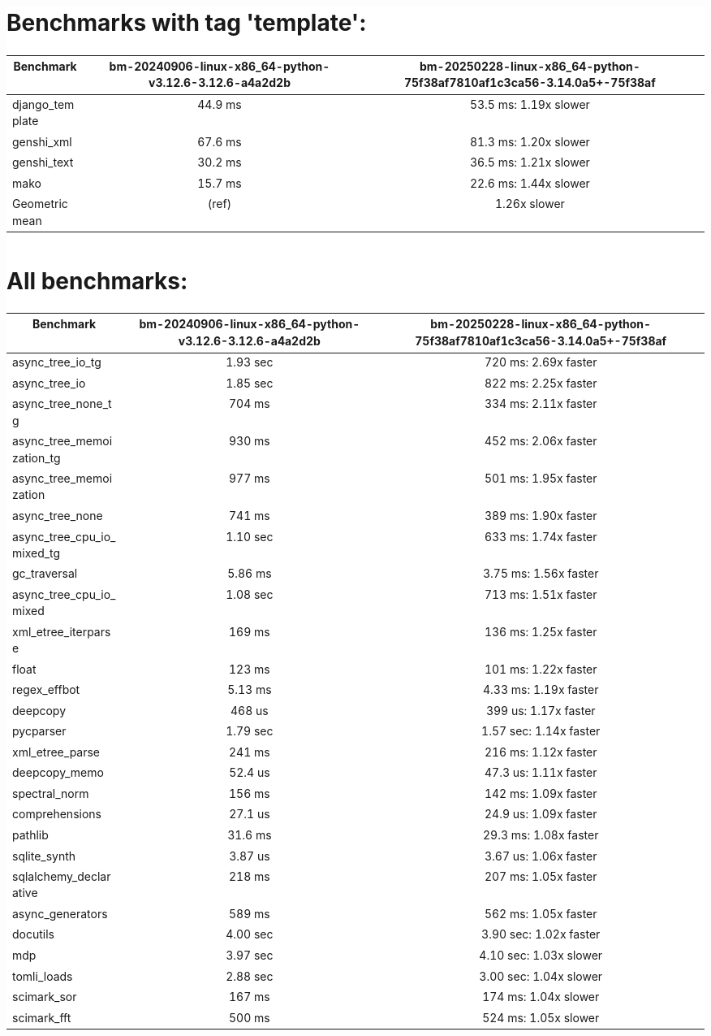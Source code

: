 Benchmarks with tag 'template':
===============================

| Benchmark       | bm-20240906-linux-x86_64-python-v3.12.6-3.12.6-a4a2d2b | bm-20250228-linux-x86_64-python-75f38af7810af1c3ca56-3.14.0a5+-75f38af |
|-----------------|:------------------------------------------------------:|:----------------------------------------------------------------------:|
| django_template | 44.9 ms                                                | 53.5 ms: 1.19x slower                                                  |
| genshi_xml      | 67.6 ms                                                | 81.3 ms: 1.20x slower                                                  |
| genshi_text     | 30.2 ms                                                | 36.5 ms: 1.21x slower                                                  |
| mako            | 15.7 ms                                                | 22.6 ms: 1.44x slower                                                  |
| Geometric mean  | (ref)                                                  | 1.26x slower                                                           |

All benchmarks:
===============

| Benchmark                  | bm-20240906-linux-x86_64-python-v3.12.6-3.12.6-a4a2d2b | bm-20250228-linux-x86_64-python-75f38af7810af1c3ca56-3.14.0a5+-75f38af |
|----------------------------|:------------------------------------------------------:|:----------------------------------------------------------------------:|
| async_tree_io_tg           | 1.93 sec                                               | 720 ms: 2.69x faster                                                   |
| async_tree_io              | 1.85 sec                                               | 822 ms: 2.25x faster                                                   |
| async_tree_none_tg         | 704 ms                                                 | 334 ms: 2.11x faster                                                   |
| async_tree_memoization_tg  | 930 ms                                                 | 452 ms: 2.06x faster                                                   |
| async_tree_memoization     | 977 ms                                                 | 501 ms: 1.95x faster                                                   |
| async_tree_none            | 741 ms                                                 | 389 ms: 1.90x faster                                                   |
| async_tree_cpu_io_mixed_tg | 1.10 sec                                               | 633 ms: 1.74x faster                                                   |
| gc_traversal               | 5.86 ms                                                | 3.75 ms: 1.56x faster                                                  |
| async_tree_cpu_io_mixed    | 1.08 sec                                               | 713 ms: 1.51x faster                                                   |
| xml_etree_iterparse        | 169 ms                                                 | 136 ms: 1.25x faster                                                   |
| float                      | 123 ms                                                 | 101 ms: 1.22x faster                                                   |
| regex_effbot               | 5.13 ms                                                | 4.33 ms: 1.19x faster                                                  |
| deepcopy                   | 468 us                                                 | 399 us: 1.17x faster                                                   |
| pycparser                  | 1.79 sec                                               | 1.57 sec: 1.14x faster                                                 |
| xml_etree_parse            | 241 ms                                                 | 216 ms: 1.12x faster                                                   |
| deepcopy_memo              | 52.4 us                                                | 47.3 us: 1.11x faster                                                  |
| spectral_norm              | 156 ms                                                 | 142 ms: 1.09x faster                                                   |
| comprehensions             | 27.1 us                                                | 24.9 us: 1.09x faster                                                  |
| pathlib                    | 31.6 ms                                                | 29.3 ms: 1.08x faster                                                  |
| sqlite_synth               | 3.87 us                                                | 3.67 us: 1.06x faster                                                  |
| sqlalchemy_declarative     | 218 ms                                                 | 207 ms: 1.05x faster                                                   |
| async_generators           | 589 ms                                                 | 562 ms: 1.05x faster                                                   |
| docutils                   | 4.00 sec                                               | 3.90 sec: 1.02x faster                                                 |
| mdp                        | 3.97 sec                                               | 4.10 sec: 1.03x slower                                                 |
| tomli_loads                | 2.88 sec                                               | 3.00 sec: 1.04x slower                                                 |
| scimark_sor                | 167 ms                                                 | 174 ms: 1.04x slower                                                   |
| scimark_fft                | 500 ms                                                 | 524 ms: 1.05x slower                                                   |